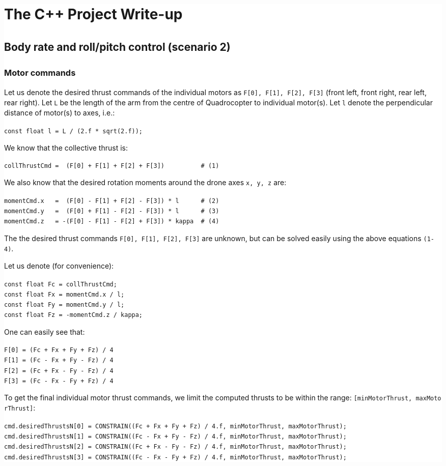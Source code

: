 # The C++ Project Write-up #

## Body rate and roll/pitch control (scenario 2) ##

### Motor commands ###

Let us denote the desired thrust commands of the individual motors as
`F[0], F[1], F[2], F[3]` (front left, front right, rear left, rear right).
Let `L` be the length of the arm from the centre of Quadrocopter to individual
motor(s). Let `l` denote the perpendicular distance of motor(s) to axes, i.e.:

```
const float l = L / (2.f * sqrt(2.f));
```

We know that the collective thrust is:

```
collThrustCmd =  (F[0] + F[1] + F[2] + F[3])          # (1)
```

We also know that the desired rotation moments around the drone axes `x, y, z`
are:

```
momentCmd.x   =  (F[0] - F[1] + F[2] - F[3]) * l      # (2)
momentCmd.y   =  (F[0] + F[1] - F[2] - F[3]) * l      # (3)
momentCmd.z   = -(F[0] - F[1] - F[2] + F[3]) * kappa  # (4)
```

The the desired thrust commands `F[0], F[1], F[2], F[3]` are unknown, but
can be solved easily using the above equations `(1-4)`.

Let us denote (for convenience):

```
const float Fc = collThrustCmd;
const float Fx = momentCmd.x / l;
const float Fy = momentCmd.y / l;
const float Fz = -momentCmd.z / kappa;
```

One can easily see that:

```
F[0] = (Fc + Fx + Fy + Fz) / 4
F[1] = (Fc - Fx + Fy - Fz) / 4
F[2] = (Fc + Fx - Fy - Fz) / 4
F[3] = (Fc - Fx - Fy + Fz) / 4
```

To get the final individual motor thrust commands, we limit the computed
thrusts to be within the range: `[minMotorThrust, maxMotorThrust]`:

```
cmd.desiredThrustsN[0] = CONSTRAIN((Fc + Fx + Fy + Fz) / 4.f, minMotorThrust, maxMotorThrust);
cmd.desiredThrustsN[1] = CONSTRAIN((Fc - Fx + Fy - Fz) / 4.f, minMotorThrust, maxMotorThrust);
cmd.desiredThrustsN[2] = CONSTRAIN((Fc + Fx - Fy - Fz) / 4.f, minMotorThrust, maxMotorThrust);
cmd.desiredThrustsN[3] = CONSTRAIN((Fc - Fx - Fy + Fz) / 4.f, minMotorThrust, maxMotorThrust);
```
